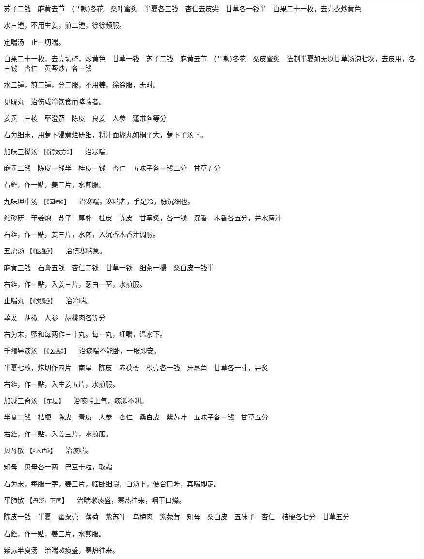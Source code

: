 苏子二钱　麻黄去节　(艹款)冬花　桑叶蜜炙　半夏各三钱　杏仁去皮尖　甘草各一钱半　白果二十一枚，去壳衣炒黄色  

水三锺，不用生姜，煎二锺，徐徐频服。  

定喘汤　止一切喘。  

白果二十一枚，去壳切碎，炒黄色　甘草一钱　苏子二钱　麻黄去节　(艹款)冬花　桑皮蜜炙　法制半夏如无以甘草汤泡七次，去皮用，各三钱　杏仁　黄芩炒，各一钱  

水三锺，煎二锺，分二服，不用姜，徐徐服，无时。  

见晛丸　治伤咸冷饮食而哮喘者。  

姜黄　三棱　荜澄茄　陈皮　良姜　人参　蓬朮各等分  

右为细末，用萝卜浸煮烂研细，将汁面糊丸如桐子大，萝卜子汤下。  

加味三拗汤 【`《得效方》`】 　治寒喘。  

麻黄二钱　陈皮一钱半　桂皮一钱　杏仁　五味子各一钱二分　甘草五分  

右銼，作一贴，姜三片，水煎服。  

九味理中汤 【`《回春》`】 　治寒喘。寒喘者，手足冷，脉沉细也。  

缩砂研　干姜炮　苏子　厚朴　桂皮　陈皮　甘草炙，各一钱　沉香　木香各五分，并水磨汁  

右銼，作一贴，姜三片，水煎，入沉香木香汁调服。  

五虎汤 【`《医鉴》`】 　治伤寒喘急。  

麻黄三钱　石膏五钱　杏仁二钱　甘草一钱　细茶一撮　桑白皮一钱半  

右銼，作一贴，入姜三片，葱白一茎，水煎服。  

止喘丸 【`《类聚》`】 　治冷喘。  

荜茇　胡椒　人参　胡桃肉各等分  

右为末，蜜和每两作三十丸。每一丸，细嚼，温水下。  

千缗导痰汤 【`《医鉴》`】 　治痰喘不能卧，一服即安。  

半夏七枚，炮切作四片　南星　陈皮　赤茯苓　枳壳各一钱　牙皂角　甘草各一寸，井炙  

右銼，作一贴，入生姜五片，水煎服。  

加减三奇汤 【`东垣`】 　治咳喘上气，痰涎不利。  

半夏二钱　桔梗　陈皮　青皮　人参　杏仁　桑白皮　紫苏叶　五味子各一钱　甘草五分  

右銼，作一贴，入姜三片，水煎服。  

贝母散 【`《入门》`】 　治痰喘。  

知母　贝母各一两　巴豆十粒，取霜  

右为末，每服一字，姜三片，临卧细嚼，白汤下，便合口睡，其喘即定。  

平肺散 【`丹溪，下同`】 　治喘嗽痰盛，寒热往来，咽干口燥。  

陈皮一钱　半夏　罂粟壳　薄荷　紫苏叶　乌梅肉　紫菀茸　知母　桑白皮　五味子　杏仁　桔梗各七分　甘草五分  

右銼，作一贴，姜三片，水煎服。  

紫苏半夏汤　治喘嗽痰盛，寒热往来。  
